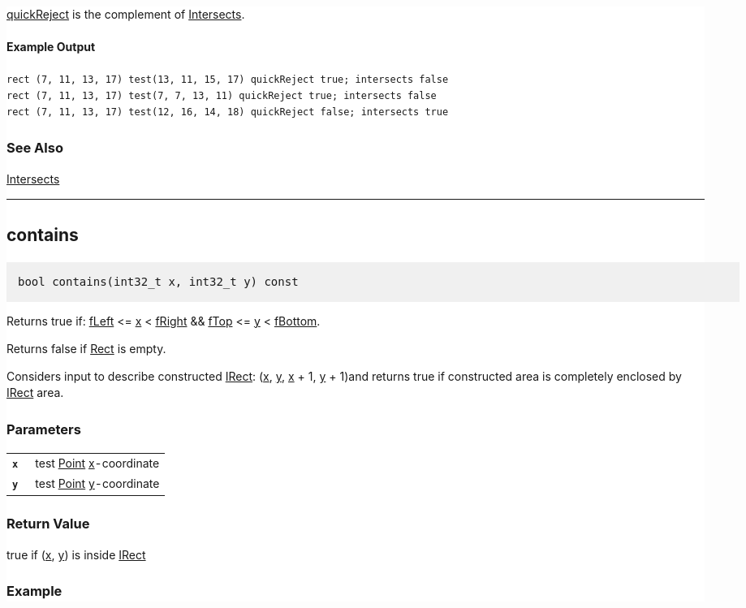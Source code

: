 <div><fiddle-embed name="f07146508efc516559d73853e6dadc78"><div><a href="#SkIRect_quickReject">quickReject</a> is the complement of <a href="#SkIRect_Intersects">Intersects</a>.</div>

#### Example Output

~~~~
rect (7, 11, 13, 17) test(13, 11, 15, 17) quickReject true; intersects false
rect (7, 11, 13, 17) test(7, 7, 13, 11) quickReject true; intersects false
rect (7, 11, 13, 17) test(12, 16, 14, 18) quickReject false; intersects true
~~~~

</fiddle-embed></div>

### See Also

<a href="#SkIRect_Intersects">Intersects</a>

---

<a name="SkIRect_contains"></a>
## contains

<pre style="padding: 1em 1em 1em 1em;width: 62.5em; background-color: #f0f0f0">
bool contains(int32_t x, int32_t y) const
</pre>

Returns true if:
<a href="#SkIRect_fLeft">fLeft</a> <= <a href="#SkIRect_x">x</a> < <a href="#SkIRect_fRight">fRight</a> && <a href="#SkIRect_fTop">fTop</a> <= <a href="#SkIRect_y">y</a> < <a href="#SkIRect_fBottom">fBottom</a>.

Returns false if <a href="SkRect_Reference#Rect">Rect</a> is empty.

Considers input to describe constructed <a href="#IRect">IRect</a>:
(<a href="#SkIRect_x">x</a>, <a href="#SkIRect_y">y</a>, <a href="#SkIRect_x">x</a> + 1, <a href="#SkIRect_y">y</a> + 1)and
returns true if constructed area is completely enclosed by <a href="#IRect">IRect</a> area.

### Parameters

<table>  <tr>    <td><a name="SkIRect_contains_x"> <code><strong>x </strong></code> </a></td> <td>
test <a href="SkPoint_Reference#Point">Point</a> <a href="#SkIRect_x">x</a>-coordinate</td>
  </tr>  <tr>    <td><a name="SkIRect_contains_y"> <code><strong>y </strong></code> </a></td> <td>
test <a href="SkPoint_Reference#Point">Point</a> <a href="#SkIRect_y">y</a>-coordinate</td>
  </tr>
</table>

### Return Value

true if (<a href="#SkIRect_x">x</a>, <a href="#SkIRect_y">y</a>) is inside <a href="#IRect">IRect</a>

### Example

<div><fiddle-embed name="a7958a4e0668f5cf805a8e78eb57f51d">
